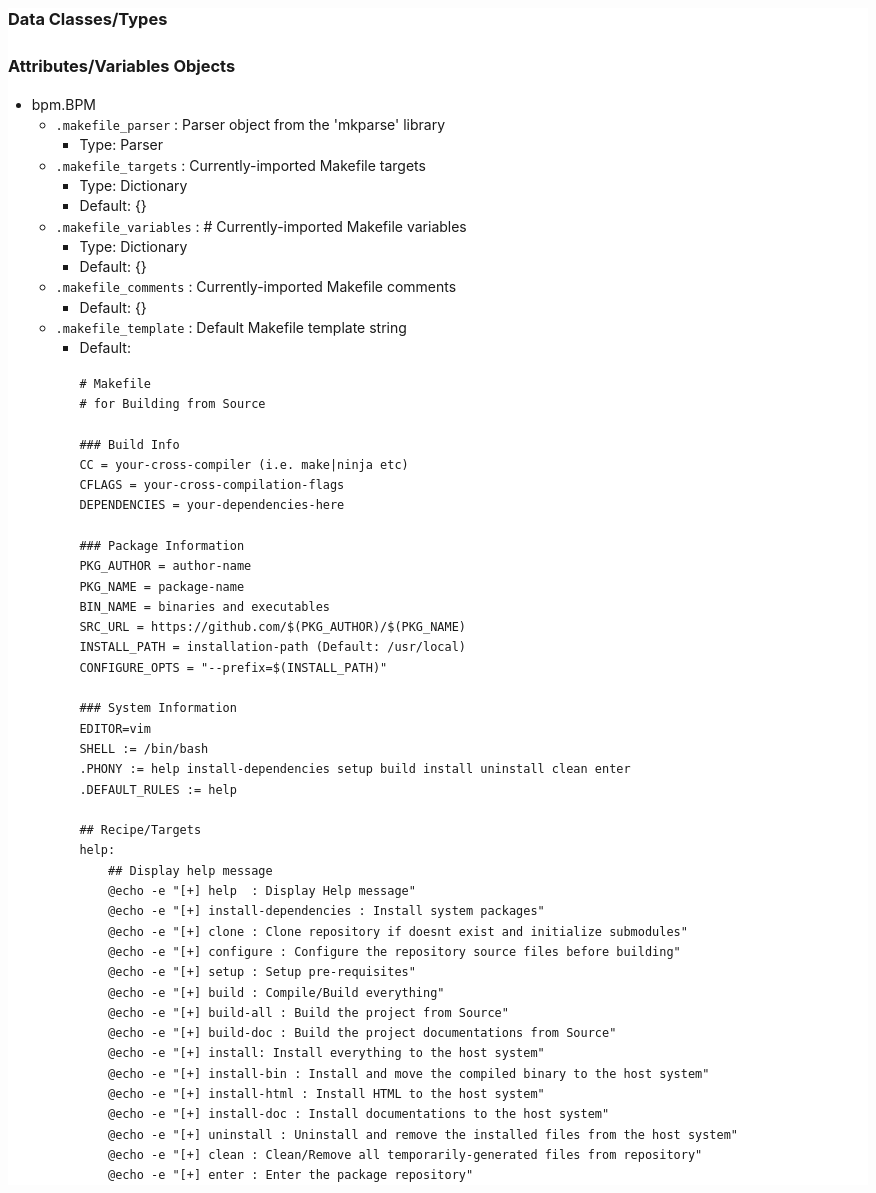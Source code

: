 ### Data Classes/Types

### Attributes/Variables Objects
- bpm.BPM
    - `.makefile_parser` : Parser object from the 'mkparse' library
        + Type: Parser
    - `.makefile_targets` : Currently-imported Makefile targets
        + Type: Dictionary
        + Default: {}
    - `.makefile_variables` : # Currently-imported Makefile variables
        + Type: Dictionary
        + Default: {}
    - `.makefile_comments` : Currently-imported Makefile comments
        + Default: {}
    - `.makefile_template` : Default Makefile template string
        - Default:
            ```make
            # Makefile
            # for Building from Source

            ### Build Info
            CC = your-cross-compiler (i.e. make|ninja etc)
            CFLAGS = your-cross-compilation-flags
            DEPENDENCIES = your-dependencies-here

            ### Package Information
            PKG_AUTHOR = author-name
            PKG_NAME = package-name
            BIN_NAME = binaries and executables
            SRC_URL = https://github.com/$(PKG_AUTHOR)/$(PKG_NAME)
            INSTALL_PATH = installation-path (Default: /usr/local)
            CONFIGURE_OPTS = "--prefix=$(INSTALL_PATH)"

            ### System Information
            EDITOR=vim
            SHELL := /bin/bash
            .PHONY := help install-dependencies setup build install uninstall clean enter
            .DEFAULT_RULES := help

            ## Recipe/Targets
            help:
                ## Display help message
                @echo -e "[+] help  : Display Help message"
                @echo -e "[+] install-dependencies : Install system packages"
                @echo -e "[+] clone : Clone repository if doesnt exist and initialize submodules"
                @echo -e "[+] configure : Configure the repository source files before building"
                @echo -e "[+] setup : Setup pre-requisites"
                @echo -e "[+] build : Compile/Build everything"
                @echo -e "[+] build-all : Build the project from Source"
                @echo -e "[+] build-doc : Build the project documentations from Source"
                @echo -e "[+] install: Install everything to the host system"
                @echo -e "[+] install-bin : Install and move the compiled binary to the host system"
                @echo -e "[+] install-html : Install HTML to the host system"
                @echo -e "[+] install-doc : Install documentations to the host system"
                @echo -e "[+] uninstall : Uninstall and remove the installed files from the host system"
                @echo -e "[+] clean : Clean/Remove all temporarily-generated files from repository"
                @echo -e "[+] enter : Enter the package repository"